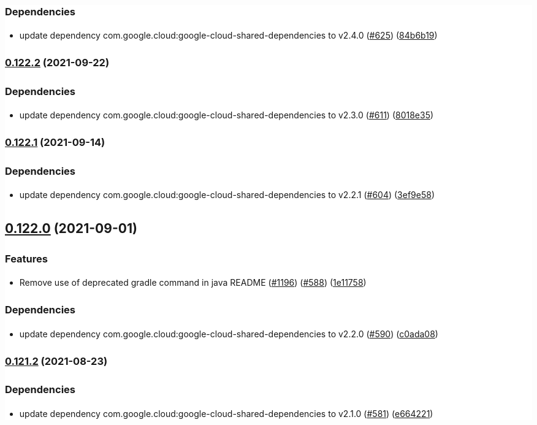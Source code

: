 
### Dependencies

* update dependency com.google.cloud:google-cloud-shared-dependencies to v2.4.0 ([#625](https://www.github.com/googleapis/java-datalabeling/issues/625)) ([84b6b19](https://www.github.com/googleapis/java-datalabeling/commit/84b6b19cf79264ed19da549709e7e360757ea5d6))

### [0.122.2](https://www.github.com/googleapis/java-datalabeling/compare/v0.122.1...v0.122.2) (2021-09-22)


### Dependencies

* update dependency com.google.cloud:google-cloud-shared-dependencies to v2.3.0 ([#611](https://www.github.com/googleapis/java-datalabeling/issues/611)) ([8018e35](https://www.github.com/googleapis/java-datalabeling/commit/8018e3537320c8cd388a06dcf36f4fadf502aed6))

### [0.122.1](https://www.github.com/googleapis/java-datalabeling/compare/v0.122.0...v0.122.1) (2021-09-14)


### Dependencies

* update dependency com.google.cloud:google-cloud-shared-dependencies to v2.2.1 ([#604](https://www.github.com/googleapis/java-datalabeling/issues/604)) ([3ef9e58](https://www.github.com/googleapis/java-datalabeling/commit/3ef9e58412c62ac88259a8795b291914d576ac7d))

## [0.122.0](https://www.github.com/googleapis/java-datalabeling/compare/v0.121.2...v0.122.0) (2021-09-01)


### Features

* Remove use of deprecated gradle command in java README ([#1196](https://www.github.com/googleapis/java-datalabeling/issues/1196)) ([#588](https://www.github.com/googleapis/java-datalabeling/issues/588)) ([1e11758](https://www.github.com/googleapis/java-datalabeling/commit/1e117581d2b8773eb0e91db632a9ba9e5220b82e))


### Dependencies

* update dependency com.google.cloud:google-cloud-shared-dependencies to v2.2.0 ([#590](https://www.github.com/googleapis/java-datalabeling/issues/590)) ([c0ada08](https://www.github.com/googleapis/java-datalabeling/commit/c0ada084c083c2f0dfd8b0b67f45323a8f215ea3))

### [0.121.2](https://www.github.com/googleapis/java-datalabeling/compare/v0.121.1...v0.121.2) (2021-08-23)


### Dependencies

* update dependency com.google.cloud:google-cloud-shared-dependencies to v2.1.0 ([#581](https://www.github.com/googleapis/java-datalabeling/issues/581)) ([e664221](https://www.github.com/googleapis/java-datalabeling/commit/e6642214225f31de1a46e964f2948fff0717bdb8))
